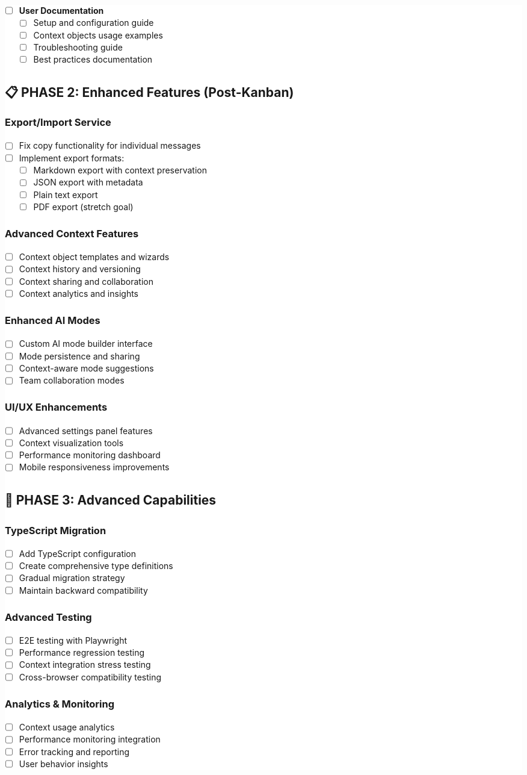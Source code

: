 - [ ] **User Documentation**
  - [ ] Setup and configuration guide
  - [ ] Context objects usage examples
  - [ ] Troubleshooting guide
  - [ ] Best practices documentation

## 📋 PHASE 2: Enhanced Features (Post-Kanban)

### **Export/Import Service**
- [ ] Fix copy functionality for individual messages
- [ ] Implement export formats:
  - [ ] Markdown export with context preservation
  - [ ] JSON export with metadata
  - [ ] Plain text export
  - [ ] PDF export (stretch goal)

### **Advanced Context Features**
- [ ] Context object templates and wizards
- [ ] Context history and versioning
- [ ] Context sharing and collaboration
- [ ] Context analytics and insights

### **Enhanced AI Modes**
- [ ] Custom AI mode builder interface
- [ ] Mode persistence and sharing
- [ ] Context-aware mode suggestions
- [ ] Team collaboration modes

### **UI/UX Enhancements**
- [ ] Advanced settings panel features
- [ ] Context visualization tools
- [ ] Performance monitoring dashboard
- [ ] Mobile responsiveness improvements

## 🔬 PHASE 3: Advanced Capabilities

### **TypeScript Migration**
- [ ] Add TypeScript configuration
- [ ] Create comprehensive type definitions
- [ ] Gradual migration strategy
- [ ] Maintain backward compatibility

### **Advanced Testing**
- [ ] E2E testing with Playwright
- [ ] Performance regression testing
- [ ] Context integration stress testing
- [ ] Cross-browser compatibility testing

### **Analytics & Monitoring**
- [ ] Context usage analytics
- [ ] Performance monitoring integration
- [ ] Error tracking and reporting
- [ ] User behavior insights
